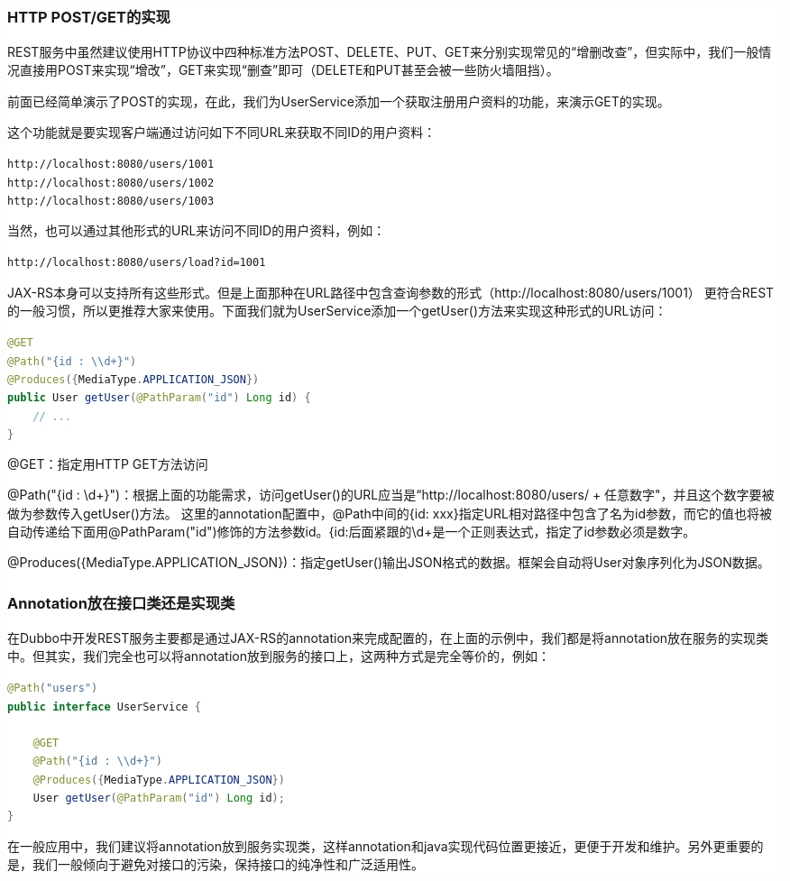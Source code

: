 ### HTTP POST/GET的实现

REST服务中虽然建议使用HTTP协议中四种标准方法POST、DELETE、PUT、GET来分别实现常见的“增删改查”，但实际中，我们一般情况直接用POST来实现“增改”，GET来实现“删查”即可（DELETE和PUT甚至会被一些防火墙阻挡）。

前面已经简单演示了POST的实现，在此，我们为UserService添加一个获取注册用户资料的功能，来演示GET的实现。

这个功能就是要实现客户端通过访问如下不同URL来获取不同ID的用户资料：

```
http://localhost:8080/users/1001
http://localhost:8080/users/1002
http://localhost:8080/users/1003
```

当然，也可以通过其他形式的URL来访问不同ID的用户资料，例如：

```
http://localhost:8080/users/load?id=1001
```

JAX-RS本身可以支持所有这些形式。但是上面那种在URL路径中包含查询参数的形式（http://localhost:8080/users/1001） 更符合REST的一般习惯，所以更推荐大家来使用。下面我们就为UserService添加一个getUser()方法来实现这种形式的URL访问：

```java
@GET
@Path("{id : \\d+}")
@Produces({MediaType.APPLICATION_JSON})
public User getUser(@PathParam("id") Long id) {
    // ...
}
```

@GET：指定用HTTP GET方法访问

@Path("{id : \\d+}")：根据上面的功能需求，访问getUser()的URL应当是“http://localhost:8080/users/ + 任意数字"，并且这个数字要被做为参数传入getUser()方法。 这里的annotation配置中，@Path中间的{id: xxx}指定URL相对路径中包含了名为id参数，而它的值也将被自动传递给下面用@PathParam("id")修饰的方法参数id。{id:后面紧跟的\\d+是一个正则表达式，指定了id参数必须是数字。

@Produces({MediaType.APPLICATION_JSON})：指定getUser()输出JSON格式的数据。框架会自动将User对象序列化为JSON数据。

### Annotation放在接口类还是实现类

在Dubbo中开发REST服务主要都是通过JAX-RS的annotation来完成配置的，在上面的示例中，我们都是将annotation放在服务的实现类中。但其实，我们完全也可以将annotation放到服务的接口上，这两种方式是完全等价的，例如：

```java
@Path("users")
public interface UserService {
    
    @GET
    @Path("{id : \\d+}")
    @Produces({MediaType.APPLICATION_JSON})
    User getUser(@PathParam("id") Long id);
}
```

在一般应用中，我们建议将annotation放到服务实现类，这样annotation和java实现代码位置更接近，更便于开发和维护。另外更重要的是，我们一般倾向于避免对接口的污染，保持接口的纯净性和广泛适用性。
